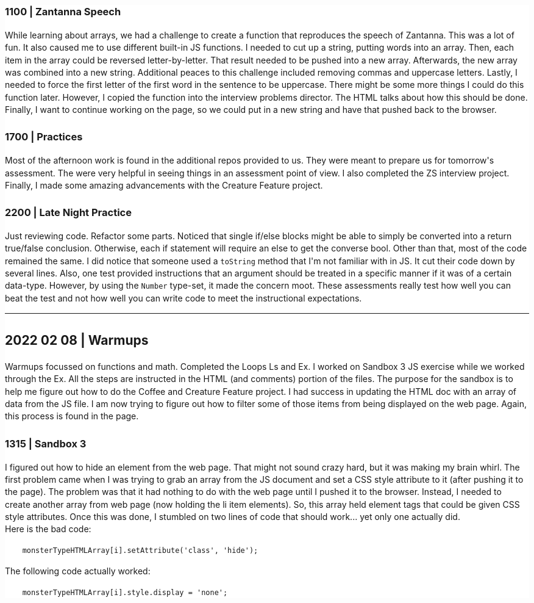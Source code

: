 ### 1100 | Zantanna Speech
While learning about arrays, we had a challenge to create a function that reproduces the speech of Zantanna.  This was a lot of fun.  It also caused me to use different built-in JS functions.  I needed to cut up a string, putting words into an array.  Then, each item in the array could be reversed letter-by-letter.  That result needed to be pushed into a new array.  Afterwards, the new array was combined into a new string.  Additional peaces to this challenge included removing commas and uppercase letters.  Lastly, I needed to force the first letter of the first word in the sentence to be uppercase.  There might be some more things I could do this function later.  However, I copied the function into the interview problems director.  The HTML talks about how this should be done.  Finally, I want to continue working on the page, so we could put in a new string and have that pushed back to the browser.  

### 1700 | Practices
Most of the afternoon work is found in the additional repos provided to us.  They were meant to prepare us for tomorrow's assessment.  The were very helpful in seeing things in an assessment point of view.  I also completed the ZS interview project.  Finally, I made some amazing advancements with the Creature Feature project.  

### 2200 | Late Night Practice
Just reviewing code.  Refactor some parts.  Noticed that single if/else blocks might be able to simply be converted into a return true/false conclusion.  Otherwise, each if statement will require an else to get the converse bool.  Other than that, most of the code remained the same.  I did notice that someone used a ```toString``` method that I'm not familiar with in JS.  It cut their code down by several lines.  Also, one test provided instructions that an argument should be treated in a specific manner if it was of a certain data-type.  However, by using the ```Number``` type-set, it made the concern moot.  These assessments really test how well you can beat the test and not how well you can write code to meet the instructional expectations.

---

## 2022 02 08 | Warmups
Warmups focussed on functions and math.  Completed the Loops Ls and Ex.  I worked on Sandbox 3 JS exercise while we worked through the Ex.  All the steps are instructed in the HTML (and comments) portion of the files.  The purpose for the sandbox is to help me figure out how to do the Coffee and Creature Feature project.  I had success in updating the HTML doc with an array of data from the JS file. I am now trying to figure out how to filter some of those items from being displayed on the web page.  Again, this process is found in the page.  

### 1315 | Sandbox 3
I figured out how to hide an element from the web page.  That might not sound crazy hard, but it was making my brain whirl.  The first problem came when I was trying to grab an array from the JS document and set a CSS style attribute to it (after pushing it to the page).  The problem was that it had nothing to do with the web page until I pushed it to the browser.  Instead, I needed to create another array from web page (now holding the li item elements).  So, this array held element tags that could be given CSS style attributes.  Once this was done, I stumbled on two lines of code that should work... yet only one actually did.  
Here is the bad code:
```javascirpt
    monsterTypeHTMLArray[i].setAttribute('class', 'hide');    
```
The following code actually worked:
```javascirpt
    monsterTypeHTMLArray[i].style.display = 'none';
```
